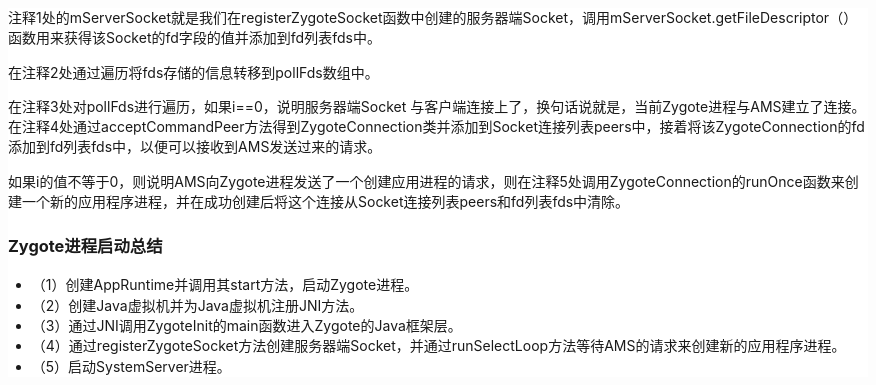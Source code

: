 注释1处的mServerSocket就是我们在registerZygoteSocket函数中创建的服务器端Socket，调用mServerSocket.getFileDescriptor（）函数用来获得该Socket的fd字段的值并添加到fd列表fds中。

在注释2处通过遍历将fds存储的信息转移到pollFds数组中。

在注释3处对pollFds进行遍历，如果i==0，说明服务器端Socket 与客户端连接上了，换句话说就是，当前Zygote进程与AMS建立了连接。在注释4处通过acceptCommandPeer方法得到ZygoteConnection类并添加到Socket连接列表peers中，接着将该ZygoteConnection的fd添加到fd列表fds中，以便可以接收到AMS发送过来的请求。

如果i的值不等于0，则说明AMS向Zygote进程发送了一个创建应用进程的请求，则在注释5处调用ZygoteConnection的runOnce函数来创建一个新的应用程序进程，并在成功创建后将这个连接从Socket连接列表peers和fd列表fds中清除。

### Zygote进程启动总结

- （1）创建AppRuntime并调用其start方法，启动Zygote进程。
- （2）创建Java虚拟机并为Java虚拟机注册JNI方法。
- （3）通过JNI调用ZygoteInit的main函数进入Zygote的Java框架层。
- （4）通过registerZygoteSocket方法创建服务器端Socket，并通过runSelectLoop方法等待AMS的请求来创建新的应用程序进程。
- （5）启动SystemServer进程。































































